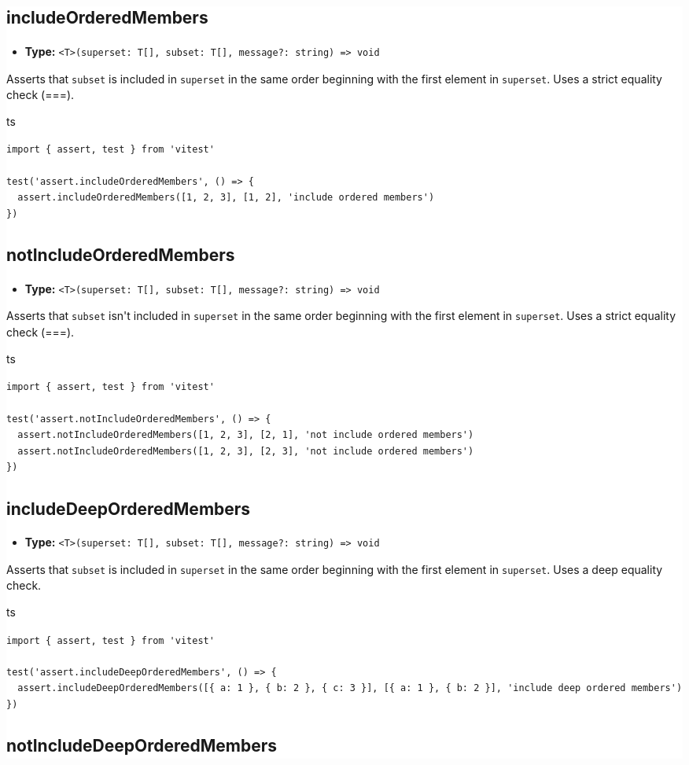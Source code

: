 includeOrderedMembers [​](https://vitest.dev/api/assert#includeorderedmembers)
------------------------------------------------------------------------------

*   **Type:** `<T>(superset: T[], subset: T[], message?: string) => void`

Asserts that `subset` is included in `superset` in the same order beginning with the first element in `superset`. Uses a strict equality check (===).

ts

```
import { assert, test } from 'vitest'

test('assert.includeOrderedMembers', () => {
  assert.includeOrderedMembers([1, 2, 3], [1, 2], 'include ordered members')
})
```

notIncludeOrderedMembers [​](https://vitest.dev/api/assert#notincludeorderedmembers)
------------------------------------------------------------------------------------

*   **Type:** `<T>(superset: T[], subset: T[], message?: string) => void`

Asserts that `subset` isn't included in `superset` in the same order beginning with the first element in `superset`. Uses a strict equality check (===).

ts

```
import { assert, test } from 'vitest'

test('assert.notIncludeOrderedMembers', () => {
  assert.notIncludeOrderedMembers([1, 2, 3], [2, 1], 'not include ordered members')
  assert.notIncludeOrderedMembers([1, 2, 3], [2, 3], 'not include ordered members')
})
```

includeDeepOrderedMembers [​](https://vitest.dev/api/assert#includedeeporderedmembers)
--------------------------------------------------------------------------------------

*   **Type:** `<T>(superset: T[], subset: T[], message?: string) => void`

Asserts that `subset` is included in `superset` in the same order beginning with the first element in `superset`. Uses a deep equality check.

ts

```
import { assert, test } from 'vitest'

test('assert.includeDeepOrderedMembers', () => {
  assert.includeDeepOrderedMembers([{ a: 1 }, { b: 2 }, { c: 3 }], [{ a: 1 }, { b: 2 }], 'include deep ordered members')
})
```

notIncludeDeepOrderedMembers [​](https://vitest.dev/api/assert#notincludedeeporderedmembers)
--------------------------------------------------------------------------------------------
